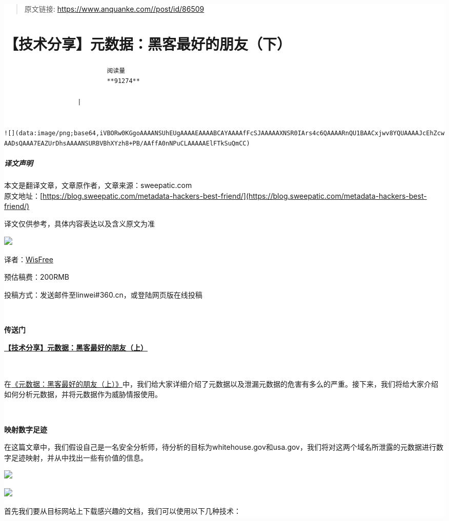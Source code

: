 > 原文链接: https://www.anquanke.com//post/id/86509 


# 【技术分享】元数据：黑客最好的朋友（下）


                                阅读量   
                                **91274**
                            
                        |
                        
                                                                                                                                    ![](data:image/png;base64,iVBORw0KGgoAAAANSUhEUgAAAAEAAAABCAYAAAAfFcSJAAAAAXNSR0IArs4c6QAAAARnQU1BAACxjwv8YQUAAAAJcEhZcwAADsQAAA7EAZUrDhsAAAANSURBVBhXYzh8+PB/AAffA0nNPuCLAAAAAElFTkSuQmCC)
                                                                                            



##### 译文声明

本文是翻译文章，文章原作者，文章来源：sweepatic.com
                                <br>原文地址：[https://blog.sweepatic.com/metadata-hackers-best-friend/](https://blog.sweepatic.com/metadata-hackers-best-friend/)

译文仅供参考，具体内容表达以及含义原文为准

[![](https://p5.ssl.qhimg.com/t01c4ac1c075f0a5d81.png)](https://p5.ssl.qhimg.com/t01c4ac1c075f0a5d81.png)



译者：[WisFree](http://bobao.360.cn/member/contribute?uid=2606963099)

预估稿费：200RMB

投稿方式：发送邮件至linwei#360.cn，或登陆网页版在线投稿

<br>

**<font face="微软雅黑, Microsoft YaHei">传送门</font>**

[**<font face="微软雅黑, Microsoft YaHei">【技术分享】元数据：黑客最好的朋友（上）</font>**](http://bobao.360.cn/learning/detail/4161.html)

<font face="微软雅黑, Microsoft YaHei"><br></font>

在[《元数据：黑客最好的朋友（上）》](http://bobao.360.cn/learning/detail/4161.html)中，我们给大家详细介绍了元数据以及泄漏元数据的危害有多么的严重。接下来，我们将给大家介绍如何分析元数据，并将元数据作为威胁情报使用。

<br>

**映射数字足迹**

在这篇文章中，我们假设自己是一名安全分析师，待分析的目标为whitehouse.gov和usa.gov，我们将对这两个域名所泄露的元数据进行数字足迹映射，并从中找出一些有价值的信息。

[![](https://p0.ssl.qhimg.com/t01237e4ba30da53234.png)](https://p0.ssl.qhimg.com/t01237e4ba30da53234.png)

[![](https://p4.ssl.qhimg.com/t016afd9610d820ac14.png)](https://p4.ssl.qhimg.com/t016afd9610d820ac14.png)

首先我们要从目标网站上下载感兴趣的文档，我们可以使用以下几种技术：

